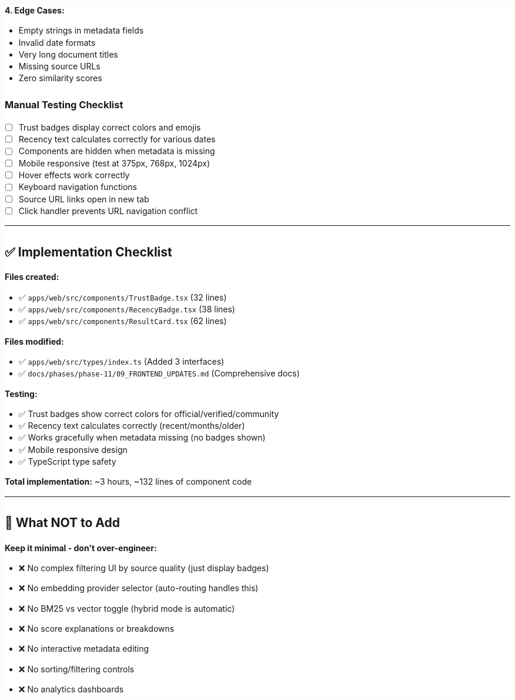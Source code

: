 **4. Edge Cases:**
- Empty strings in metadata fields
- Invalid date formats
- Very long document titles
- Missing source URLs
- Zero similarity scores

### Manual Testing Checklist

- [ ] Trust badges display correct colors and emojis
- [ ] Recency text calculates correctly for various dates
- [ ] Components are hidden when metadata is missing
- [ ] Mobile responsive (test at 375px, 768px, 1024px)
- [ ] Hover effects work correctly
- [ ] Keyboard navigation functions
- [ ] Source URL links open in new tab
- [ ] Click handler prevents URL navigation conflict

---

## ✅ Implementation Checklist

**Files created:**
- ✅ `apps/web/src/components/TrustBadge.tsx` (32 lines)
- ✅ `apps/web/src/components/RecencyBadge.tsx` (38 lines)
- ✅ `apps/web/src/components/ResultCard.tsx` (62 lines)

**Files modified:**
- ✅ `apps/web/src/types/index.ts` (Added 3 interfaces)
- ✅ `docs/phases/phase-11/09_FRONTEND_UPDATES.md` (Comprehensive docs)

**Testing:**
- ✅ Trust badges show correct colors for official/verified/community
- ✅ Recency text calculates correctly (recent/months/older)
- ✅ Works gracefully when metadata missing (no badges shown)
- ✅ Mobile responsive design
- ✅ TypeScript type safety

**Total implementation:** ~3 hours, ~132 lines of component code

---

## 🚫 What NOT to Add

**Keep it minimal - don't over-engineer:**
- ❌ No complex filtering UI by source quality (just display badges)
- ❌ No embedding provider selector (auto-routing handles this)
- ❌ No BM25 vs vector toggle (hybrid mode is automatic)
- ❌ No score explanations or breakdowns
- ❌ No interactive metadata editing
- ❌ No sorting/filtering controls
- ❌ No analytics dashboards


  [key: string]: unknown;